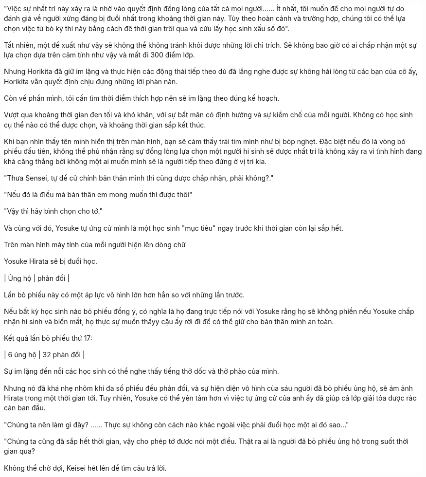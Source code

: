"Việc sự nhất trí này xảy ra là nhờ vào quyết định đồng lòng của tất cả mọi người...... Ít nhất, tôi muốn để cho mọi người tự do đánh giá về người xứng đáng bị đuổi nhất trong khoảng thời gian này. Tùy theo hoàn cảnh và trường hợp, chúng tôi có thể lựa chọn việc từ bỏ kỳ thi này bằng cách đê thời gian trôi qua và cứu lấy học sinh xấu số đó".

Tất nhiên, một đề xuất như vậy sẽ không thể không tránh khỏi được những lời chỉ trích. Sẽ không bao giờ có ai chấp nhận một sự lựa chọn dựa trên cảm tính như vậy và mất đi 300 điểm lớp.

Nhưng Horikita đã giữ im lặng và thực hiện các động thái tiếp theo dù đã lắng nghe được sự không hài lòng từ các bạn của cô ấy, Horikita vẫn quyết định chịu đựng những lời phàn nàn.

Còn về phần mình, tôi cần tìm thời điểm thích hợp nên sẽ im lặng theo đúng kế hoạch.

Vượt qua khoảng thời gian đen tối và khó khăn, với sự bất mãn có định hướng và sự kiềm chế của mỗi người. Không có học sinh cụ thể nào có thể được chọn, và khoảng thời gian sắp kết thúc.

Khi bạn nhìn thấy tên mình hiển thị trên màn hình, bạn sẽ cảm thấy trái tim mình như bị bóp nghẹt. Đặc biệt nếu đó là vòng bỏ phiếu đầu tiên, không thể phủ nhận rằng sự đồng lòng lựa chọn một người hi sinh sẽ được nhất trí là không xảy ra vì tình hình đang khá căng thẳng bởi không một ai muốn mình sẽ là người tiếp theo đứng ở vị trí kia.

"Thưa Sensei, tự đề cử chính bản thân mình thì cũng được chấp nhận, phải không?."

"Nếu đó là điều mà bản thân em mong muốn thì được thôi"

"Vậy thì hãy bình chọn cho tớ."

Và cùng với đó, Yosuke tự ứng cử mình là một học sinh "mục tiêu" ngay trước khi thời gian còn lại sắp hết.

Trên màn hình máy tính của mỗi người hiện lên dòng chữ

Yosuke Hirata sẽ bị đuổi học.

| Ủng hộ | phản đối |

Lần bỏ phiếu này có một áp lực vô hình lớn hơn hẳn so với những lần trước.

Nếu bất kỳ học sinh nào bỏ phiếu đồng ý, có nghĩa là họ đang trực tiếp nói với Yosuke rằng họ sẽ không phiền nếu Yosuke chấp nhận hi sinh và biến mất, họ thực sự muốn thấyy cậu ấy rời đi để có thể giữ cho bản thân mình an toàn.

Kết quả lần bỏ phiếu thứ 17:

| 6 ủng hộ | 32 phản đối |

Sự im lặng đến nỗi các học sinh có thể nghe thấy tiếng thở dốc và thở phào của mình.

Nhưng nó đã khá nhẹ nhõm khi đa số phiếu đều phản đối, và sự hiện diện vô hình của sáu người đã bỏ phiếu ủng hộ, sẽ ám ảnh Hirata trong một thời gian tới. Tuy nhiên, Yosuke có thể yên tâm hơn vì việc tự ứng cử của anh ấy đã giúp cả lớp giải tỏa được rào cản ban đầu.

"Chúng ta nên làm gì đây? ...... Thực sự không còn cách nào khác ngoài việc phải đuổi học một ai đó sao..."

"Chúng ta cũng đã sắp hết thời gian, vậy cho phép tớ được nói một điều. Thật ra ai là người đã bỏ phiếu ủng hộ trong suốt thời gian qua?

Không thể chờ đợi, Keisei hét lên để tìm câu trả lời.
